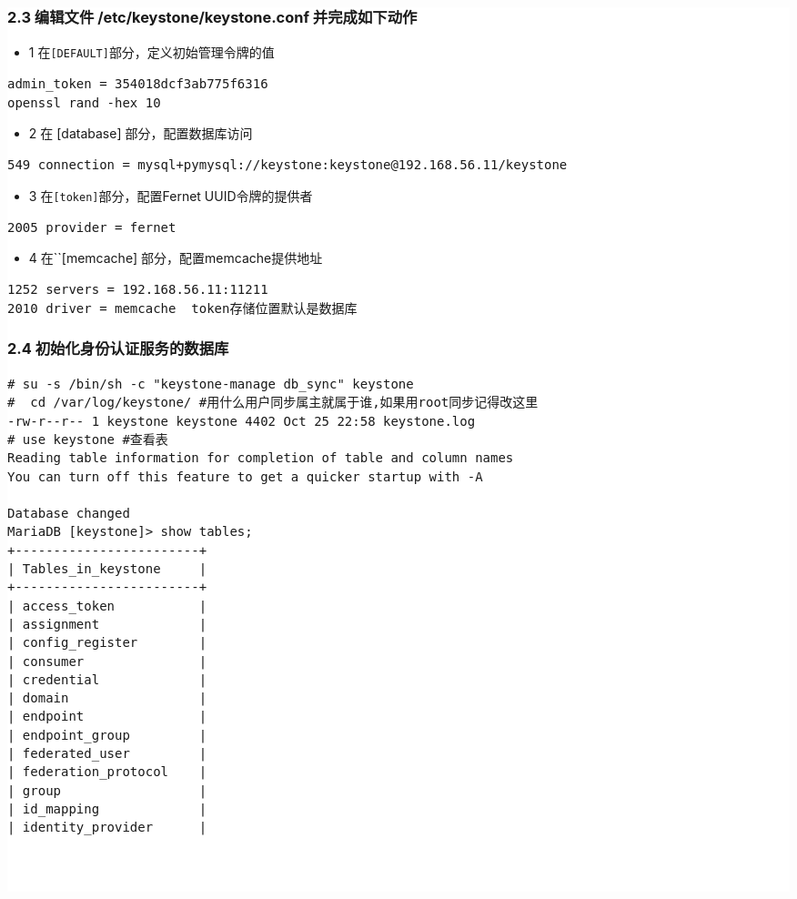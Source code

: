 ### 2.3 编辑文件 /etc/keystone/keystone.conf 并完成如下动作
* 1 在``[DEFAULT]``部分，定义初始管理令牌的值
<pre>
admin_token = 354018dcf3ab775f6316
openssl rand -hex 10
</pre>

* 2 在 [database] 部分，配置数据库访问
<pre>
549 connection = mysql+pymysql://keystone:keystone@192.168.56.11/keystone
</pre>

* 3 在``[token]``部分，配置Fernet UUID令牌的提供者
<pre>
2005 provider = fernet
</pre>

* 4 在``[memcache] 部分，配置memcache提供地址
<pre>
1252 servers = 192.168.56.11:11211 
2010 driver = memcache  token存储位置默认是数据库
</pre>

### 2.4 初始化身份认证服务的数据库
<pre>
# su -s /bin/sh -c "keystone-manage db_sync" keystone
#  cd /var/log/keystone/ #用什么用户同步属主就属于谁,如果用root同步记得改这里
-rw-r--r-- 1 keystone keystone 4402 Oct 25 22:58 keystone.log
# use keystone #查看表
Reading table information for completion of table and column names
You can turn off this feature to get a quicker startup with -A

Database changed
MariaDB [keystone]> show tables;
+------------------------+
| Tables_in_keystone     |
+------------------------+
| access_token           |
| assignment             |
| config_register        |
| consumer               |
| credential             |
| domain                 |
| endpoint               |
| endpoint_group         |
| federated_user         |
| federation_protocol    |
| group                  |
| id_mapping             |
| identity_provider      |